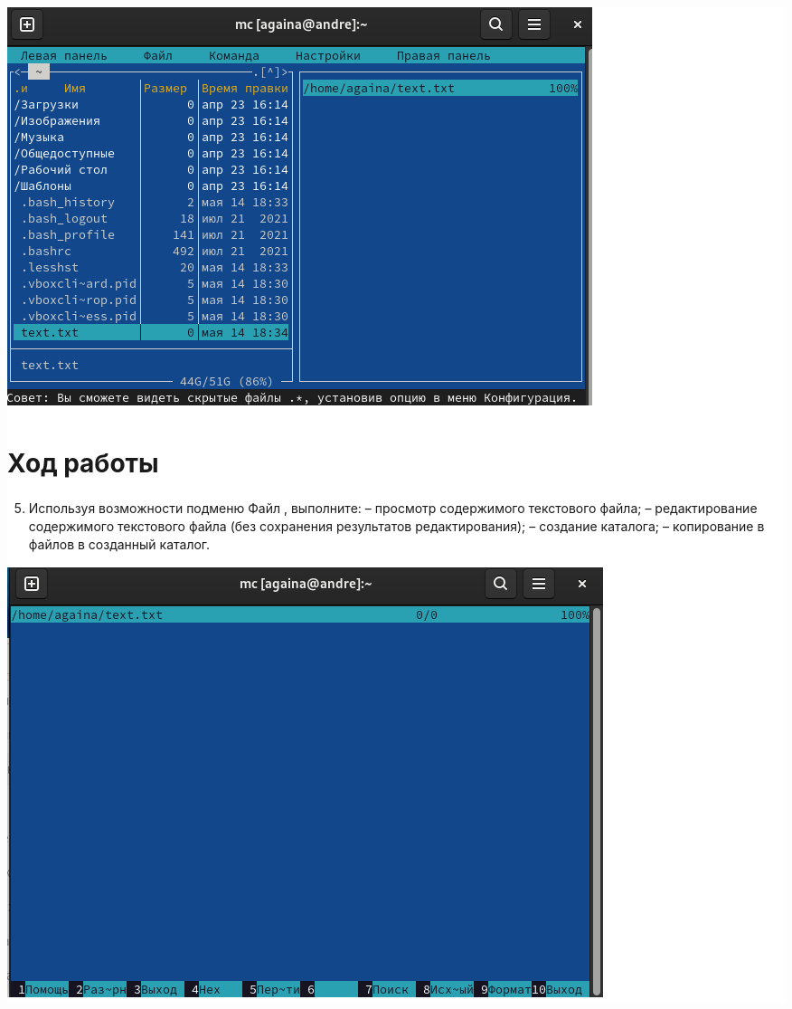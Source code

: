 ![Рис.1](image\picture5.png)

# Ход работы

5. Используя возможности подменю Файл , выполните:
– просмотр содержимого текстового файла;
– редактирование содержимого текстового файла (без сохранения результатов
редактирования);
– создание каталога;
– копирование в файлов в созданный каталог.

![Рис.8](image\picture6.png)
